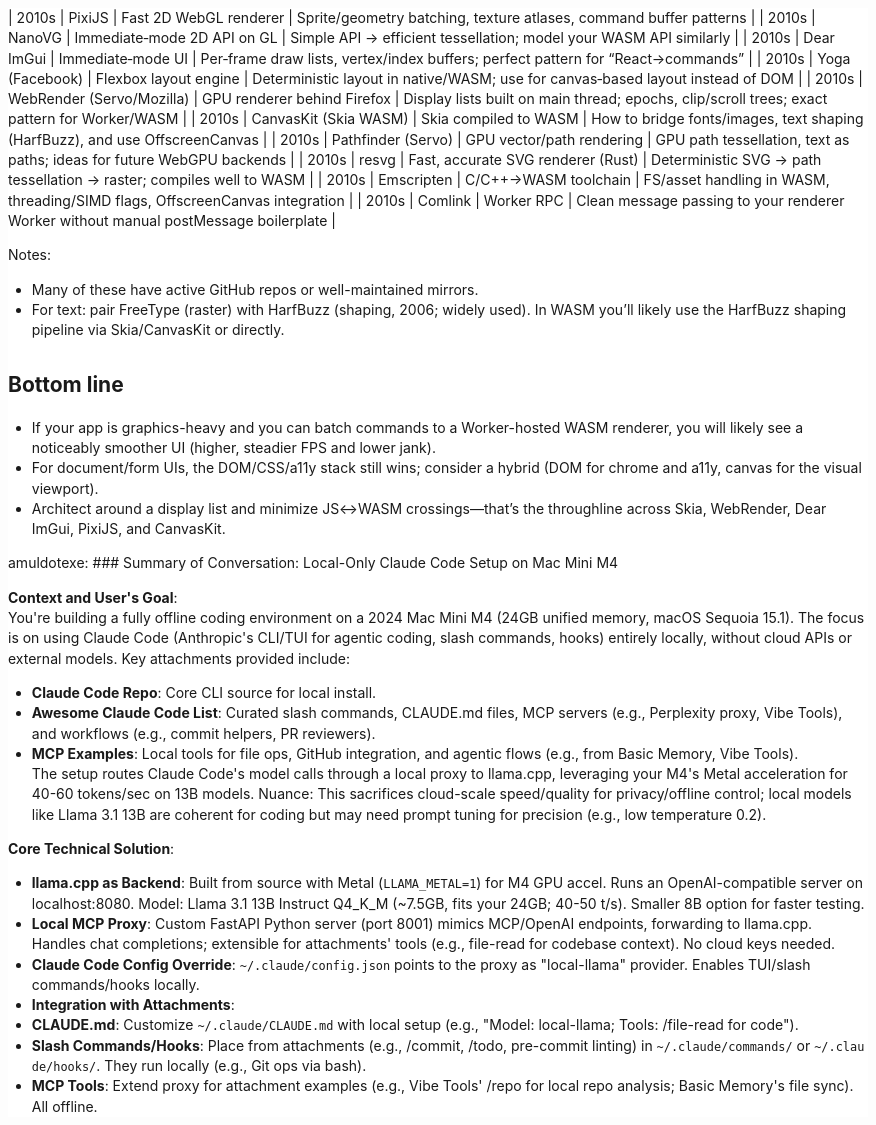 | 2010s | PixiJS | Fast 2D WebGL renderer | Sprite/geometry batching, texture atlases, command buffer patterns |
| 2010s | NanoVG | Immediate‑mode 2D API on GL | Simple API → efficient tessellation; model your WASM API similarly |
| 2010s | Dear ImGui | Immediate‑mode UI | Per‑frame draw lists, vertex/index buffers; perfect pattern for “React→commands” |
| 2010s | Yoga (Facebook) | Flexbox layout engine | Deterministic layout in native/WASM; use for canvas‑based layout instead of DOM |
| 2010s | WebRender (Servo/Mozilla) | GPU renderer behind Firefox | Display lists built on main thread; epochs, clip/scroll trees; exact pattern for Worker/WASM |
| 2010s | CanvasKit (Skia WASM) | Skia compiled to WASM | How to bridge fonts/images, text shaping (HarfBuzz), and use OffscreenCanvas |
| 2010s | Pathfinder (Servo) | GPU vector/path rendering | GPU path tessellation, text as paths; ideas for future WebGPU backends |
| 2010s | resvg | Fast, accurate SVG renderer (Rust) | Deterministic SVG → path tessellation → raster; compiles well to WASM |
| 2010s | Emscripten | C/C++→WASM toolchain | FS/asset handling in WASM, threading/SIMD flags, OffscreenCanvas integration |
| 2010s | Comlink | Worker RPC | Clean message passing to your renderer Worker without manual postMessage boilerplate |

Notes:
-  Many of these have active GitHub repos or well-maintained mirrors.
-  For text: pair FreeType (raster) with HarfBuzz (shaping, 2006; widely used). In WASM you’ll likely use the HarfBuzz shaping pipeline via Skia/CanvasKit or directly.

## Bottom line

-  If your app is graphics-heavy and you can batch commands to a Worker-hosted WASM renderer, you will likely see a noticeably smoother UI (higher, steadier FPS and lower jank).
-  For document/form UIs, the DOM/CSS/a11y stack still wins; consider a hybrid (DOM for chrome and a11y, canvas for the visual viewport).
-  Architect around a display list and minimize JS↔WASM crossings—that’s the throughline across Skia, WebRender, Dear ImGui, PixiJS, and CanvasKit.

amuldotexe: ### Summary of Conversation: Local-Only Claude Code Setup on Mac Mini M4

**Context and User's Goal**:  
You're building a fully offline coding environment on a 2024 Mac Mini M4 (24GB unified memory, macOS Sequoia 15.1). The focus is on using Claude Code (Anthropic's CLI/TUI for agentic coding, slash commands, hooks) entirely locally, without cloud APIs or external models. Key attachments provided include:  
-  **Claude Code Repo**: Core CLI source for local install.  
-  **Awesome Claude Code List**: Curated slash commands, CLAUDE.md files, MCP servers (e.g., Perplexity proxy, Vibe Tools), and workflows (e.g., commit helpers, PR reviewers).  
-  **MCP Examples**: Local tools for file ops, GitHub integration, and agentic flows (e.g., from Basic Memory, Vibe Tools).  
The setup routes Claude Code's model calls through a local proxy to llama.cpp, leveraging your M4's Metal acceleration for 40-60 tokens/sec on 13B models. Nuance: This sacrifices cloud-scale speed/quality for privacy/offline control; local models like Llama 3.1 13B are coherent for coding but may need prompt tuning for precision (e.g., low temperature 0.2).

**Core Technical Solution**:  
-  **llama.cpp as Backend**: Built from source with Metal (`LLAMA_METAL=1`) for M4 GPU accel. Runs an OpenAI-compatible server on localhost:8080. Model: Llama 3.1 13B Instruct Q4_K_M (~7.5GB, fits your 24GB; 40-50 t/s). Smaller 8B option for faster testing.  
-  **Local MCP Proxy**: Custom FastAPI Python server (port 8001) mimics MCP/OpenAI endpoints, forwarding to llama.cpp. Handles chat completions; extensible for attachments' tools (e.g., file-read for codebase context). No cloud keys needed.  
-  **Claude Code Config Override**: `~/.claude/config.json` points to the proxy as "local-llama" provider. Enables TUI/slash commands/hooks locally.  
-  **Integration with Attachments**:  
  - **CLAUDE.md**: Customize `~/.claude/CLAUDE.md` with local setup (e.g., "Model: local-llama; Tools: /file-read for code").  
  - **Slash Commands/Hooks**: Place from attachments (e.g., /commit, /todo, pre-commit linting) in `~/.claude/commands/` or `~/.claude/hooks/`. They run locally (e.g., Git ops via bash).  
  - **MCP Tools**: Extend proxy for attachment examples (e.g., Vibe Tools' /repo for local repo analysis; Basic Memory's file sync). All offline.  
